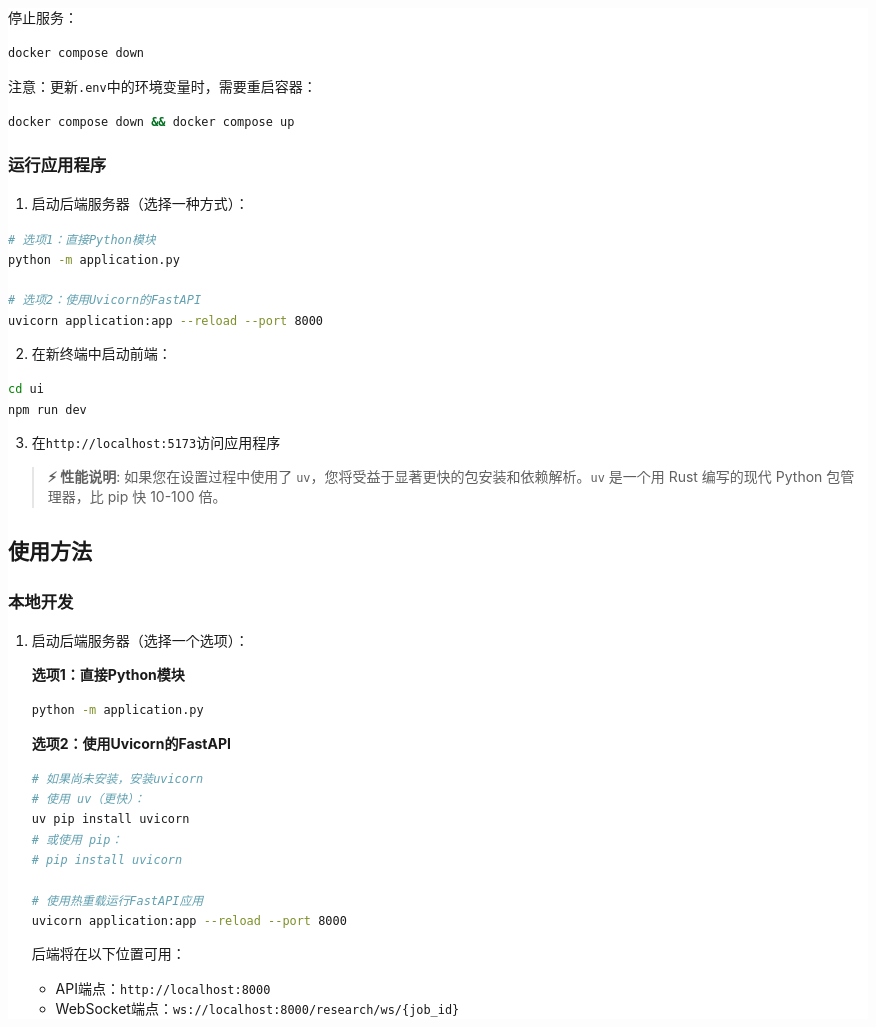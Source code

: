 停止服务：
```bash
docker compose down
```

注意：更新`.env`中的环境变量时，需要重启容器：
```bash
docker compose down && docker compose up
```

### 运行应用程序

1. 启动后端服务器（选择一种方式）：
```bash
# 选项1：直接Python模块
python -m application.py

# 选项2：使用Uvicorn的FastAPI
uvicorn application:app --reload --port 8000
```

2. 在新终端中启动前端：
```bash
cd ui
npm run dev
```

3. 在`http://localhost:5173`访问应用程序

> **⚡ 性能说明**: 如果您在设置过程中使用了 `uv`，您将受益于显著更快的包安装和依赖解析。`uv` 是一个用 Rust 编写的现代 Python 包管理器，比 pip 快 10-100 倍。

## 使用方法

### 本地开发

1. 启动后端服务器（选择一个选项）：

   **选项1：直接Python模块**
   ```bash
   python -m application.py
   ```

   **选项2：使用Uvicorn的FastAPI**
   ```bash
   # 如果尚未安装，安装uvicorn
   # 使用 uv（更快）：
   uv pip install uvicorn
   # 或使用 pip：
   # pip install uvicorn

   # 使用热重载运行FastAPI应用
   uvicorn application:app --reload --port 8000
   ```

   后端将在以下位置可用：
   - API端点：`http://localhost:8000`
   - WebSocket端点：`ws://localhost:8000/research/ws/{job_id}`
